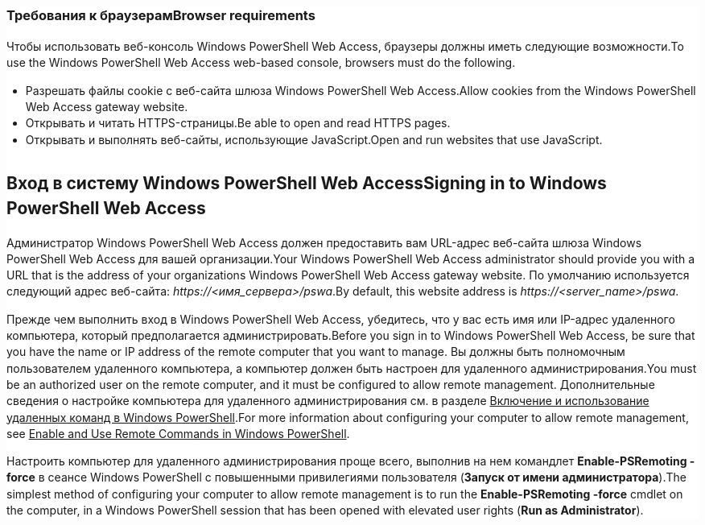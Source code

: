 ### <a name="browser-requirements"></a><span data-ttu-id="9535f-127">Требования к браузерам</span><span class="sxs-lookup"><span data-stu-id="9535f-127">Browser requirements</span></span>

<span data-ttu-id="9535f-128">Чтобы использовать веб-консоль Windows PowerShell Web Access, браузеры должны иметь следующие возможности.</span><span class="sxs-lookup"><span data-stu-id="9535f-128">To use the Windows PowerShell Web Access web-based console, browsers must do the following.</span></span>

- <span data-ttu-id="9535f-129">Разрешать файлы cookie с веб-сайта шлюза Windows PowerShell Web Access.</span><span class="sxs-lookup"><span data-stu-id="9535f-129">Allow cookies from the Windows PowerShell Web Access gateway website.</span></span>
- <span data-ttu-id="9535f-130">Открывать и читать HTTPS-страницы.</span><span class="sxs-lookup"><span data-stu-id="9535f-130">Be able to open and read HTTPS pages.</span></span>
- <span data-ttu-id="9535f-131">Открывать и выполнять веб-сайты, использующие JavaScript.</span><span class="sxs-lookup"><span data-stu-id="9535f-131">Open and run websites that use JavaScript.</span></span>

## <a name="signing-in-to-windows-powershell-web-access"></a><span data-ttu-id="9535f-132">Вход в систему Windows PowerShell Web Access</span><span class="sxs-lookup"><span data-stu-id="9535f-132">Signing in to Windows PowerShell Web Access</span></span>

<span data-ttu-id="9535f-133">Администратор Windows PowerShell Web Access должен предоставить вам URL-адрес веб-сайта шлюза Windows PowerShell Web Access для вашей организации.</span><span class="sxs-lookup"><span data-stu-id="9535f-133">Your Windows PowerShell Web Access administrator should provide you with a URL that is the address of your organizations Windows PowerShell Web Access gateway website.</span></span>
<span data-ttu-id="9535f-134">По умолчанию используется следующий адрес веб-сайта: *https://\<имя_сервера\>/pswa*.</span><span class="sxs-lookup"><span data-stu-id="9535f-134">By default, this website address is *https://\<server_name\>/pswa*.</span></span>

<span data-ttu-id="9535f-135">Прежде чем выполнить вход в Windows PowerShell Web Access, убедитесь, что у вас есть имя или IP-адрес удаленного компьютера, который предполагается администрировать.</span><span class="sxs-lookup"><span data-stu-id="9535f-135">Before you sign in to Windows PowerShell Web Access, be sure that you have the name or IP address of the remote computer that you want to manage.</span></span>
<span data-ttu-id="9535f-136">Вы должны быть полномочным пользователем удаленного компьютера, а компьютер должен быть настроен для удаленного администрирования.</span><span class="sxs-lookup"><span data-stu-id="9535f-136">You must be an authorized user on the remote computer, and it must be configured to allow remote management.</span></span>
<span data-ttu-id="9535f-137">Дополнительные сведения о настройке компьютера для удаленного администрирования см. в разделе [Включение и использование удаленных команд в Windows PowerShell](https://docs.microsoft.com/en-us/powershell/module/microsoft.powershell.core/enable-psremoting).</span><span class="sxs-lookup"><span data-stu-id="9535f-137">For more information about configuring your computer to allow remote management, see [Enable and Use Remote Commands in Windows PowerShell](https://docs.microsoft.com/en-us/powershell/module/microsoft.powershell.core/enable-psremoting).</span></span>

<span data-ttu-id="9535f-138">Настроить компьютер для удаленного администрирования проще всего, выполнив на нем командлет **Enable-PSRemoting -force** в сеансе Windows PowerShell с повышенными привилегиями пользователя (**Запуск от имени администратора**).</span><span class="sxs-lookup"><span data-stu-id="9535f-138">The simplest method of configuring your computer to allow remote management is to run the **Enable-PSRemoting -force** cmdlet on the computer, in a Windows PowerShell session that has been opened with elevated user rights (**Run as Administrator**).</span></span>
